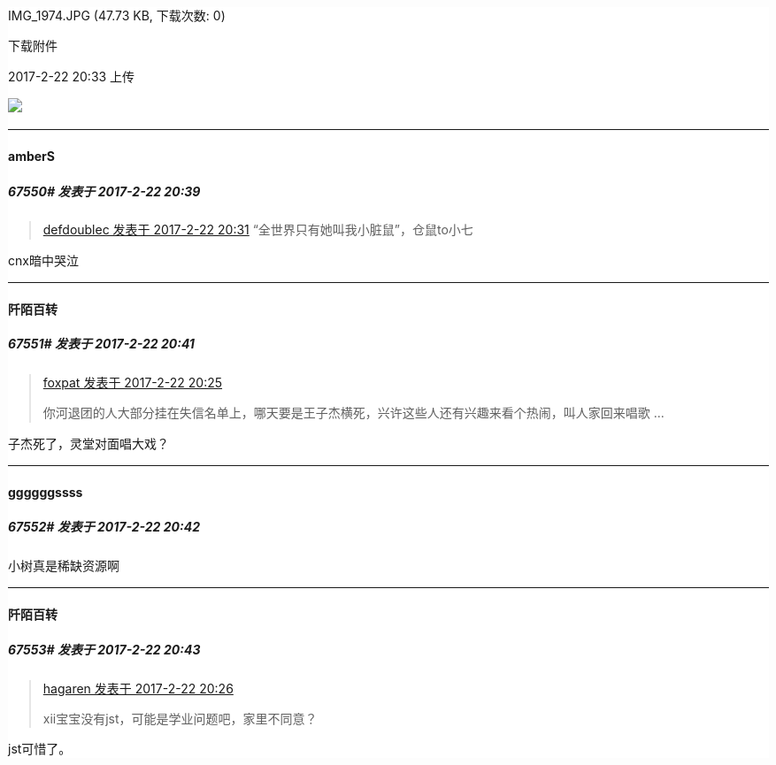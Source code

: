 
IMG_1974.JPG
(47.73 KB, 下载次数: 0)


下载附件


2017-2-22 20:33 上传


<img src="https://img.saraba1st.com/forum/201702/22/203309f1zxk00wpkm0m5fu.jpg" referrerpolicy="no-referrer">


*****

####  amberS  
##### 67550#       发表于 2017-2-22 20:39


<blockquote><a href="httphttps://bbs.saraba1st.com/2b/forum.php?mod=redirect&amp;amp;goto=findpost&amp;amp;pid=35296086&amp;amp;ptid=1105387" target="_blank">defdoublec 发表于 2017-2-22 20:31</a>
“全世界只有她叫我小脏鼠”，仓鼠to小七</blockquote>
cnx暗中哭泣


*****

####  阡陌百转  
##### 67551#       发表于 2017-2-22 20:41


<blockquote><a href="httphttps://bbs.saraba1st.com/2b/forum.php?mod=redirect&amp;goto=findpost&amp;pid=35296026&amp;ptid=1105387" target="_blank">foxpat 发表于 2017-2-22 20:25</a>

你河退团的人大部分挂在失信名单上，哪天要是王子杰横死，兴许这些人还有兴趣来看个热闹，叫人家回来唱歌 ...</blockquote>
子杰死了，灵堂对面唱大戏？


*****

####  ggggggssss  
##### 67552#       发表于 2017-2-22 20:42


小树真是稀缺资源啊


*****

####  阡陌百转  
##### 67553#       发表于 2017-2-22 20:43


<blockquote><a href="httphttps://bbs.saraba1st.com/2b/forum.php?mod=redirect&amp;goto=findpost&amp;pid=35296041&amp;ptid=1105387" target="_blank">hagaren 发表于 2017-2-22 20:26</a>

xii宝宝没有jst，可能是学业问题吧，家里不同意？</blockquote>
jst可惜了。

